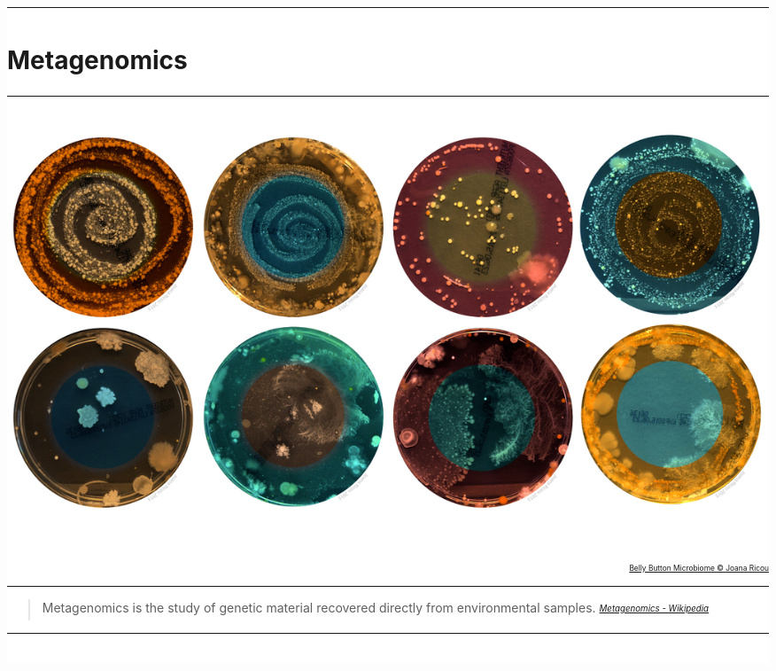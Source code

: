 
---


# Metagenomics

---

<br/>

<centre>
<img src="./img/bellybuttons.png" height="440px"/>
</centre>


<div style="font-size: 60%", align="right">

<span style="display:block; height:30px;"></span>

[Belly Button Microbiome &copy; Joana Ricou](http://microbialart.tumblr.com/)
</div>

---

> Metagenomics is the study of genetic material recovered directly from environmental samples.
<sub><sup>*[Metagenomics - Wikipedia](https://en.wikipedia.org/wiki/Metagenomics)*</sup></sub>

---

<br/>

<center>